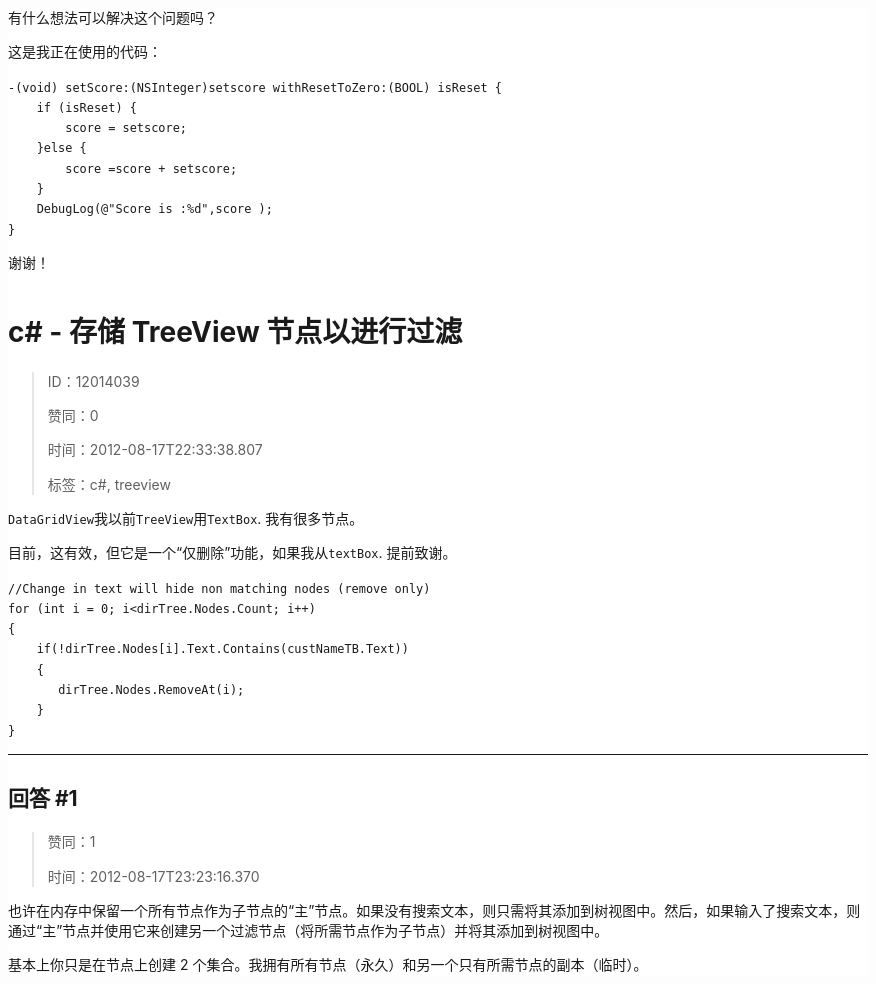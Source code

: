 有什么想法可以解决这个问题吗？

这是我正在使用的代码：

```
-(void) setScore:(NSInteger)setscore withResetToZero:(BOOL) isReset {
    if (isReset) {
        score = setscore;
    }else {
        score =score + setscore;
    }
    DebugLog(@"Score is :%d",score );
} 
```

谢谢！

# c# - 存储 TreeView 节点以进行过滤

> ID：12014039
> 
> 赞同：0
> 
> 时间：2012-08-17T22:33:38.807
> 
> 标签：c#, treeview

`DataGridView`我以前`TreeView`用`TextBox`. 我有很多节点。

目前，这有效，但它是一个“仅删除”功能，如果我从`textBox`. 提前致谢。

```
//Change in text will hide non matching nodes (remove only)
for (int i = 0; i<dirTree.Nodes.Count; i++)
{
    if(!dirTree.Nodes[i].Text.Contains(custNameTB.Text))
    {
       dirTree.Nodes.RemoveAt(i);
    }
} 
```

* * *

## 回答 #1

> 赞同：1
> 
> 时间：2012-08-17T23:23:16.370

也许在内存中保留一个所有节点作为子节点的“主”节点。如果没有搜索文本，则只需将其添加到树视图中。然后，如果输入了搜索文本，则通过“主”节点并使用它来创建另一个过滤节点（将所需节点作为子节点）并将其添加到树视图中。

基本上你只是在节点上创建 2 个集合。我拥有所有节点（永久）和另一个只有所需节点的副本（临时）。
